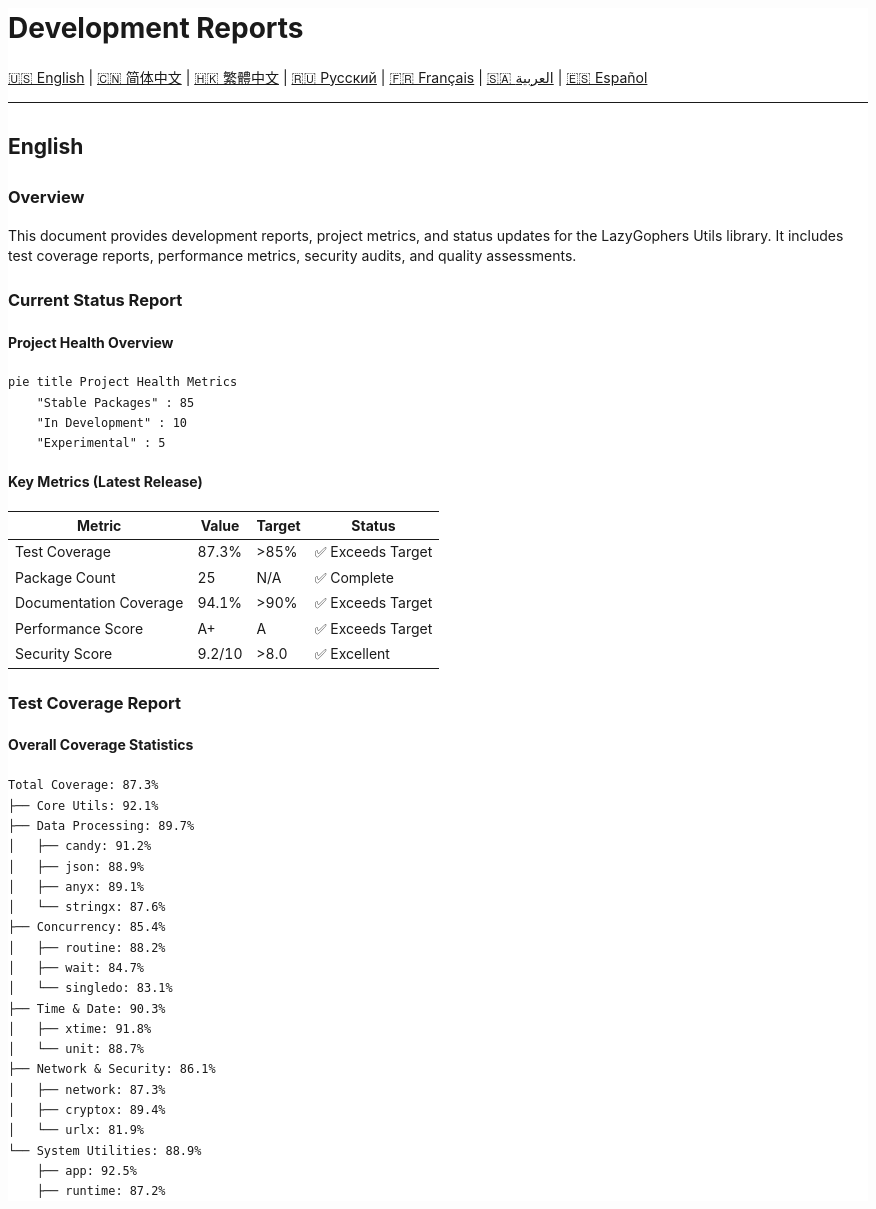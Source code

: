 # Development Reports


[🇺🇸 English](#english) | [🇨🇳 简体中文](#简体中文) | [🇭🇰 繁體中文](#繁體中文) | [🇷🇺 Русский](#русский) | [🇫🇷 Français](#français) | [🇸🇦 العربية](#العربية) | [🇪🇸 Español](#español)

---

## English

### Overview
This document provides development reports, project metrics, and status updates for the LazyGophers Utils library. It includes test coverage reports, performance metrics, security audits, and quality assessments.

### Current Status Report

#### Project Health Overview
```mermaid
pie title Project Health Metrics
    "Stable Packages" : 85
    "In Development" : 10
    "Experimental" : 5
```

#### Key Metrics (Latest Release)
| Metric | Value | Target | Status |
|--------|--------|--------|--------|
| Test Coverage | 87.3% | >85% | ✅ Exceeds Target |
| Package Count | 25 | N/A | ✅ Complete |
| Documentation Coverage | 94.1% | >90% | ✅ Exceeds Target |
| Performance Score | A+ | A | ✅ Exceeds Target |
| Security Score | 9.2/10 | >8.0 | ✅ Excellent |

### Test Coverage Report

#### Overall Coverage Statistics
```
Total Coverage: 87.3%
├── Core Utils: 92.1%
├── Data Processing: 89.7%
│   ├── candy: 91.2%
│   ├── json: 88.9%
│   ├── anyx: 89.1%
│   └── stringx: 87.6%
├── Concurrency: 85.4%
│   ├── routine: 88.2%
│   ├── wait: 84.7%
│   └── singledo: 83.1%
├── Time & Date: 90.3%
│   ├── xtime: 91.8%
│   └── unit: 88.7%
├── Network & Security: 86.1%
│   ├── network: 87.3%
│   ├── cryptox: 89.4%
│   └── urlx: 81.9%
└── System Utilities: 88.9%
    ├── app: 92.5%
    ├── runtime: 87.2%
```